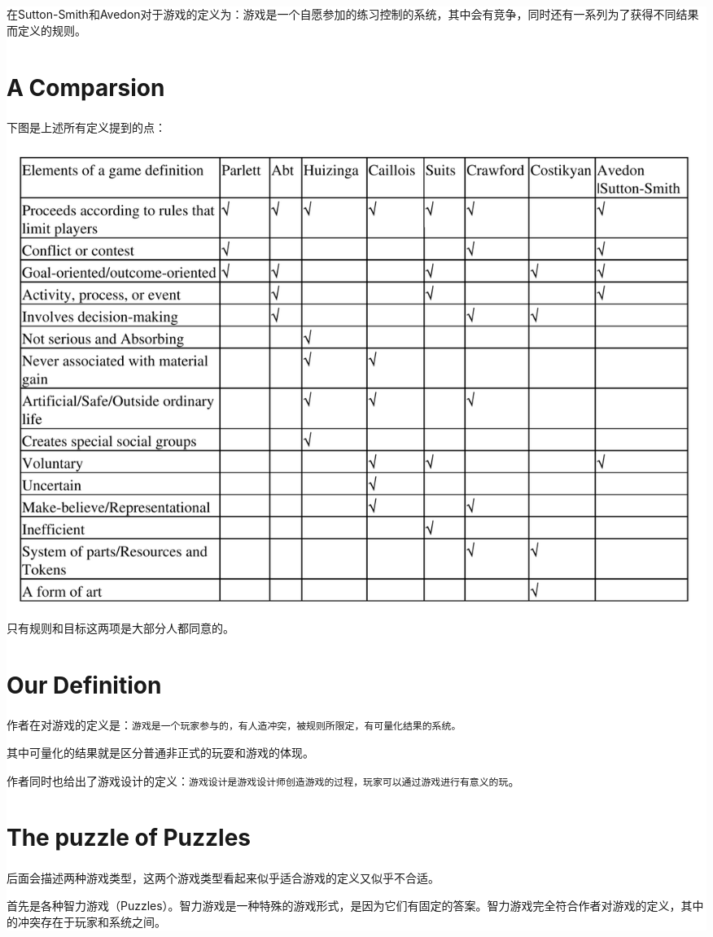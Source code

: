 在Sutton-Smith和Avedon对于游戏的定义为：游戏是一个自愿参加的练习控制的系统，其中会有竞争，同时还有一系列为了获得不同结果而定义的规则。

# A Comparsion

下图是上述所有定义提到的点：

![定义总结](Ch%2007%20Defining%20Games/2020-03-01-23-14-15.png)

只有规则和目标这两项是大部分人都同意的。

# Our Definition

作者在对游戏的定义是：`游戏是一个玩家参与的，有人造冲突，被规则所限定，有可量化结果的系统。`

其中可量化的结果就是区分普通非正式的玩耍和游戏的体现。

作者同时也给出了游戏设计的定义：`游戏设计是游戏设计师创造游戏的过程，玩家可以通过游戏进行有意义的玩`。

# The puzzle of Puzzles

后面会描述两种游戏类型，这两个游戏类型看起来似乎适合游戏的定义又似乎不合适。

首先是各种智力游戏（Puzzles）。智力游戏是一种特殊的游戏形式，是因为它们有固定的答案。智力游戏完全符合作者对游戏的定义，其中的冲突存在于玩家和系统之间。

